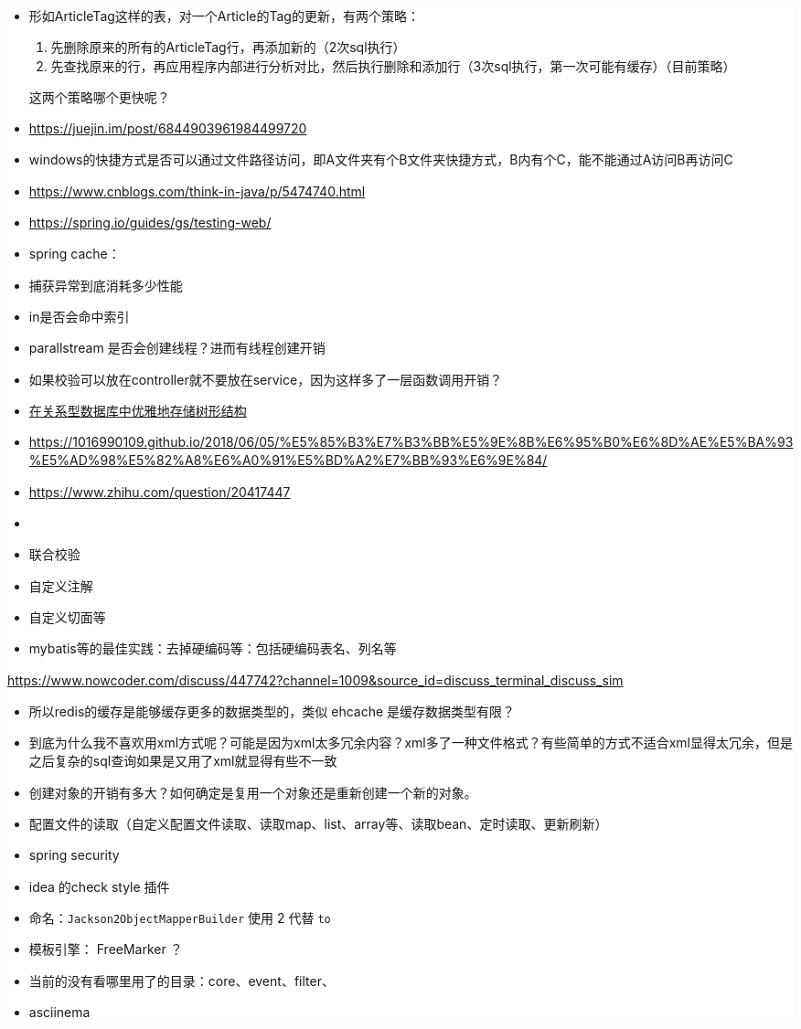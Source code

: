 - 形如ArticleTag这样的表，对一个Article的Tag的更新，有两个策略：

  1. 先删除原来的所有的ArticleTag行，再添加新的（2次sql执行）
  2. 先查找原来的行，再应用程序内部进行分析对比，然后执行删除和添加行（3次sql执行，第一次可能有缓存）（目前策略）

  这两个策略哪个更快呢？

- https://juejin.im/post/6844903961984499720

- windows的快捷方式是否可以通过文件路径访问，即A文件夹有个B文件夹快捷方式，B内有个C，能不能通过A访问B再访问C

- https://www.cnblogs.com/think-in-java/p/5474740.html

- https://spring.io/guides/gs/testing-web/

- spring cache：

- 捕获异常到底消耗多少性能

- in是否会命中索引

- parallstream 是否会创建线程？进而有线程创建开销

- 如果校验可以放在controller就不要放在service，因为这样多了一层函数调用开销？




- [在关系型数据库中优雅地存储树形结构](https://www.jianshu.com/p/951b742fd137) 
- https://1016990109.github.io/2018/06/05/%E5%85%B3%E7%B3%BB%E5%9E%8B%E6%95%B0%E6%8D%AE%E5%BA%93%E5%AD%98%E5%82%A8%E6%A0%91%E5%BD%A2%E7%BB%93%E6%9E%84/
- https://www.zhihu.com/question/20417447
- 



- 联合校验
- 自定义注解
- 自定义切面等
- mybatis等的最佳实践：去掉硬编码等：包括硬编码表名、列名等

https://www.nowcoder.com/discuss/447742?channel=1009&source_id=discuss_terminal_discuss_sim



- 所以redis的缓存是能够缓存更多的数据类型的，类似 ehcache 是缓存数据类型有限？
- 到底为什么我不喜欢用xml方式呢？可能是因为xml太多冗余内容？xml多了一种文件格式？有些简单的方式不适合xml显得太冗余，但是之后复杂的sql查询如果是又用了xml就显得有些不一致
- 创建对象的开销有多大？如何确定是复用一个对象还是重新创建一个新的对象。



- 配置文件的读取（自定义配置文件读取、读取map、list、array等、读取bean、定时读取、更新刷新）



- spring security



- idea 的check style 插件
- 命名：`Jackson2ObjectMapperBuilder` 使用 2 代替 `to`
- 模板引擎： FreeMarker ？
- 当前的没有看哪里用了的目录：core、event、filter、
- asciinema
